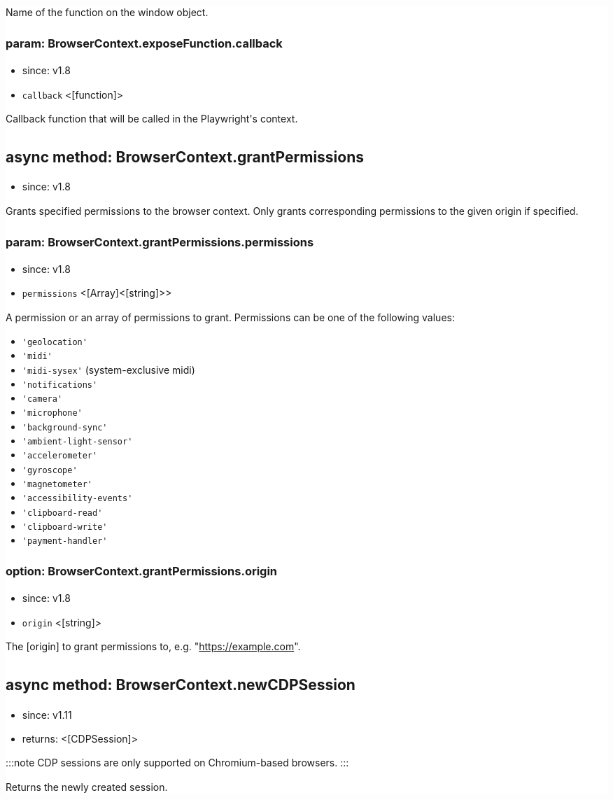 Name of the function on the window object.

### param: BrowserContext.exposeFunction.callback
* since: v1.8
- `callback` <[function]>

Callback function that will be called in the Playwright's context.

## async method: BrowserContext.grantPermissions
* since: v1.8

Grants specified permissions to the browser context. Only grants corresponding permissions to the given origin if
specified.

### param: BrowserContext.grantPermissions.permissions
* since: v1.8
- `permissions` <[Array]<[string]>>

A permission or an array of permissions to grant. Permissions can be one of the following values:
* `'geolocation'`
* `'midi'`
* `'midi-sysex'` (system-exclusive midi)
* `'notifications'`
* `'camera'`
* `'microphone'`
* `'background-sync'`
* `'ambient-light-sensor'`
* `'accelerometer'`
* `'gyroscope'`
* `'magnetometer'`
* `'accessibility-events'`
* `'clipboard-read'`
* `'clipboard-write'`
* `'payment-handler'`

### option: BrowserContext.grantPermissions.origin
* since: v1.8
- `origin` <[string]>

The [origin] to grant permissions to, e.g. "https://example.com".

## async method: BrowserContext.newCDPSession
* since: v1.11
- returns: <[CDPSession]>

:::note
CDP sessions are only supported on Chromium-based browsers.
:::

Returns the newly created session.
